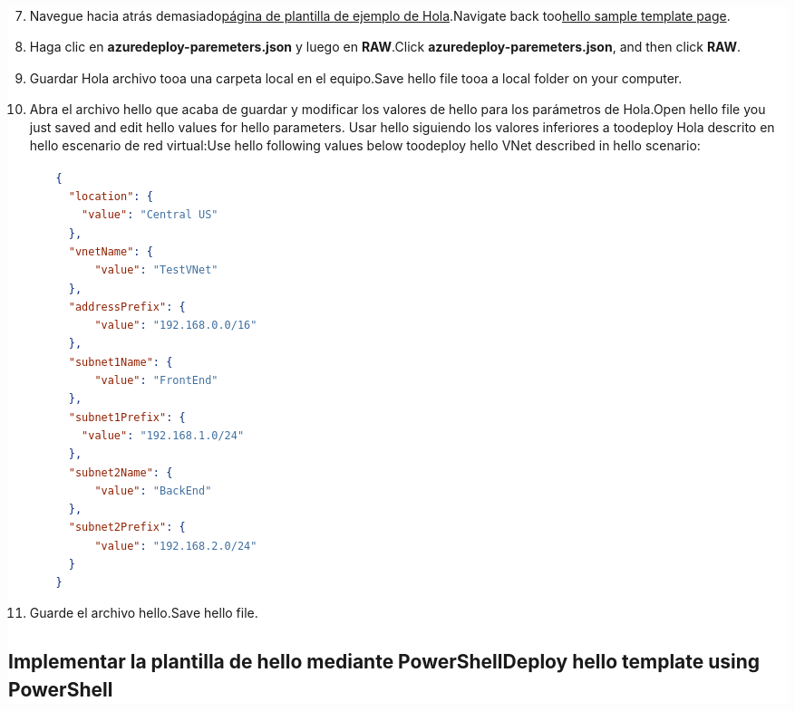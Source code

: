 7. <span data-ttu-id="49e7e-155">Navegue hacia atrás demasiado[página de plantilla de ejemplo de Hola](https://github.com/Azure/azure-quickstart-templates/tree/master/101-vnet-two-subnets).</span><span class="sxs-lookup"><span data-stu-id="49e7e-155">Navigate back too[hello sample template page](https://github.com/Azure/azure-quickstart-templates/tree/master/101-vnet-two-subnets).</span></span>
8. <span data-ttu-id="49e7e-156">Haga clic en **azuredeploy-paremeters.json** y luego en **RAW**.</span><span class="sxs-lookup"><span data-stu-id="49e7e-156">Click **azuredeploy-paremeters.json**, and then click **RAW**.</span></span>
9. <span data-ttu-id="49e7e-157">Guardar Hola archivo tooa una carpeta local en el equipo.</span><span class="sxs-lookup"><span data-stu-id="49e7e-157">Save hello file tooa a local folder on your computer.</span></span>
10. <span data-ttu-id="49e7e-158">Abra el archivo hello que acaba de guardar y modificar los valores de hello para los parámetros de Hola.</span><span class="sxs-lookup"><span data-stu-id="49e7e-158">Open hello file you just saved and edit hello values for hello parameters.</span></span> <span data-ttu-id="49e7e-159">Usar hello siguiendo los valores inferiores a toodeploy Hola descrito en hello escenario de red virtual:</span><span class="sxs-lookup"><span data-stu-id="49e7e-159">Use hello following values below toodeploy hello VNet described in hello scenario:</span></span>

    ```json
        {
          "location": {
            "value": "Central US"
          },
          "vnetName": {
              "value": "TestVNet"
          },
          "addressPrefix": {
              "value": "192.168.0.0/16"
          },
          "subnet1Name": {
              "value": "FrontEnd"
          },
          "subnet1Prefix": {
            "value": "192.168.1.0/24"
          },
          "subnet2Name": {
              "value": "BackEnd"
          },
          "subnet2Prefix": {
              "value": "192.168.2.0/24"
          }
        }
    ```

11. <span data-ttu-id="49e7e-160">Guarde el archivo hello.</span><span class="sxs-lookup"><span data-stu-id="49e7e-160">Save hello file.</span></span>


## <a name="deploy-hello-template-using-powershell"></a><span data-ttu-id="49e7e-161">Implementar la plantilla de hello mediante PowerShell</span><span class="sxs-lookup"><span data-stu-id="49e7e-161">Deploy hello template using PowerShell</span></span>
